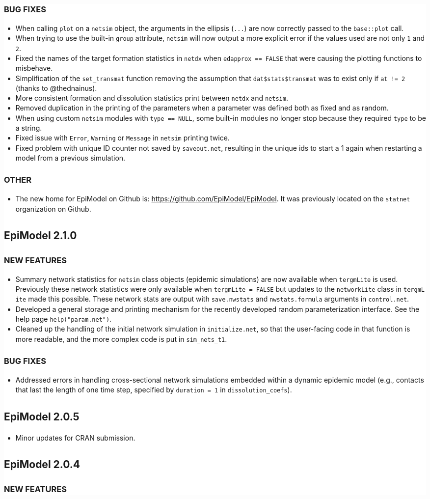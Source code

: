 ### BUG FIXES

- When calling `plot` on a `netsim` object, the arguments in the ellipsis (`...`) are now correctly passed to the `base::plot` call.
- When trying to use the built-in `group` attribute, `netsim` will now output a more explicit error if the values used are not only `1` and `2`.
- Fixed the names of the target formation statistics in `netdx` when `edapprox == FALSE` that were causing the plotting functions to misbehave.
- Simplification of the `set_transmat` function removing the assumption that `dat$stats$transmat` was to exist only if `at != 2` (thanks to @thednainus).
- More consistent formation and dissolution statistics print between `netdx` and `netsim`.
- Removed duplication in the printing of the parameters when a parameter was defined both as fixed and as random.
- When using custom `netsim` modules with `type == NULL`, some built-in modules no longer stop because they required `type` to be a string.
- Fixed issue with `Error`, `Warning` or `Message` in `netsim` printing twice.
- Fixed problem with unique ID counter not saved by `saveout.net`, resulting in the unique ids to start a 1 again when restarting a model from a previous simulation.

### OTHER

- The new home for EpiModel on Github is: <https://github.com/EpiModel/EpiModel>. It was previously located on the `statnet` organization on Github.

## EpiModel 2.1.0

### NEW FEATURES

- Summary network statistics for `netsim` class objects (epidemic simulations) are now available when `tergmLite` is used. Previously these network statistics were only available when `tergmLite = FALSE` but updates to the `networkLite` class in `tergmLite` made this possible. These network stats are output with `save.nwstats` and `nwstats.formula` arguments in `control.net`.
- Developed a general storage and printing mechanism for the recently developed random parameterization interface. See the help page `help("param.net")`.
- Cleaned up the handling of the initial network simulation in `initialize.net`, so that the user-facing code in that function is more readable, and the more complex code is put in `sim_nets_t1`.

### BUG FIXES

- Addressed errors in handling cross-sectional network simulations embedded within a dynamic epidemic model (e.g., contacts that last the length of one time step, specified by `duration = 1` in `dissolution_coefs`).

## EpiModel 2.0.5

- Minor updates for CRAN submission.

## EpiModel 2.0.4

### NEW FEATURES
